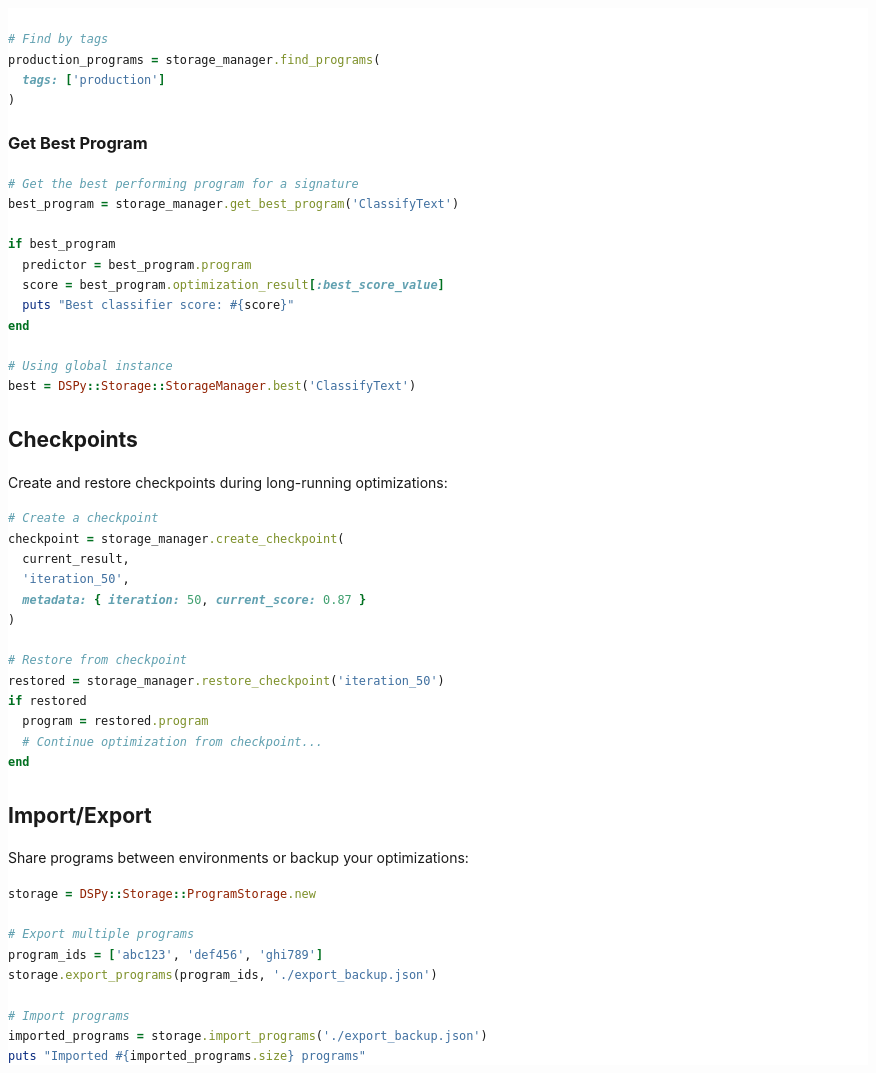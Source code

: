 ```ruby

# Find by tags
production_programs = storage_manager.find_programs(
  tags: ['production']
)
```

### Get Best Program

```ruby
# Get the best performing program for a signature
best_program = storage_manager.get_best_program('ClassifyText')

if best_program
  predictor = best_program.program
  score = best_program.optimization_result[:best_score_value]
  puts "Best classifier score: #{score}"
end

# Using global instance
best = DSPy::Storage::StorageManager.best('ClassifyText')
```

## Checkpoints

Create and restore checkpoints during long-running optimizations:

```ruby
# Create a checkpoint
checkpoint = storage_manager.create_checkpoint(
  current_result,
  'iteration_50',
  metadata: { iteration: 50, current_score: 0.87 }
)

# Restore from checkpoint
restored = storage_manager.restore_checkpoint('iteration_50')
if restored
  program = restored.program
  # Continue optimization from checkpoint...
end
```

## Import/Export

Share programs between environments or backup your optimizations:

```ruby
storage = DSPy::Storage::ProgramStorage.new

# Export multiple programs
program_ids = ['abc123', 'def456', 'ghi789']
storage.export_programs(program_ids, './export_backup.json')

# Import programs
imported_programs = storage.import_programs('./export_backup.json')
puts "Imported #{imported_programs.size} programs"
```
